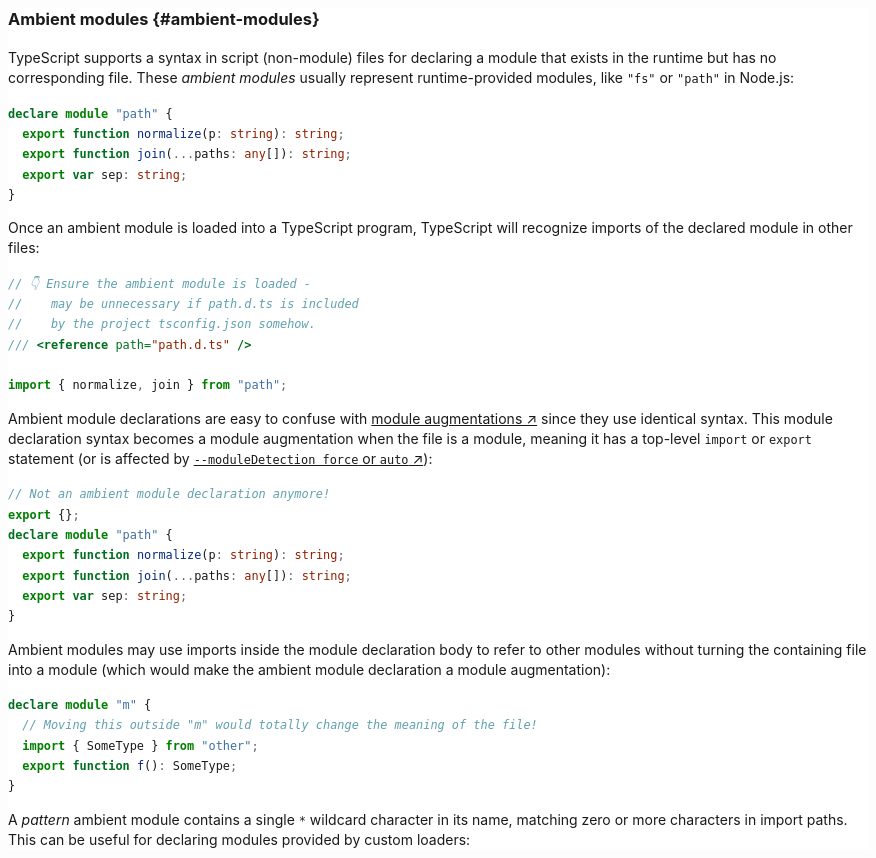 ### Ambient modules {#ambient-modules}

TypeScript supports a syntax in script (non-module) files for declaring a module that exists in the runtime but has no corresponding file. These *ambient modules* usually represent runtime-provided modules, like `"fs"` or `"path"` in Node.js:

```ts
declare module "path" {
  export function normalize(p: string): string;
  export function join(...paths: any[]): string;
  export var sep: string;
}
```

Once an ambient module is loaded into a TypeScript program, TypeScript will recognize imports of the declared module in other files:

```ts
// 👇 Ensure the ambient module is loaded -
//    may be unnecessary if path.d.ts is included
//    by the project tsconfig.json somehow.
/// <reference path="path.d.ts" />

import { normalize, join } from "path";
```

Ambient module declarations are easy to confuse with [module augmentations ↗](https://www.typescriptlang.org/docs/handbook/declaration-merging.html#module-augmentation) since they use identical syntax. This module declaration syntax becomes a module augmentation when the file is a module, meaning it has a top-level `import` or `export` statement (or is affected by [`--moduleDetection force` or `auto` ↗](https://www.typescriptlang.org/tsconfig.html#moduleDetection)):

```ts
// Not an ambient module declaration anymore!
export {};
declare module "path" {
  export function normalize(p: string): string;
  export function join(...paths: any[]): string;
  export var sep: string;
}
```

Ambient modules may use imports inside the module declaration body to refer to other modules without turning the containing file into a module (which would make the ambient module declaration a module augmentation):

```ts
declare module "m" {
  // Moving this outside "m" would totally change the meaning of the file!
  import { SomeType } from "other";
  export function f(): SomeType;
}
```

A *pattern* ambient module contains a single `*` wildcard character in its name, matching zero or more characters in import paths. This can be useful for declaring modules provided by custom loaders:
